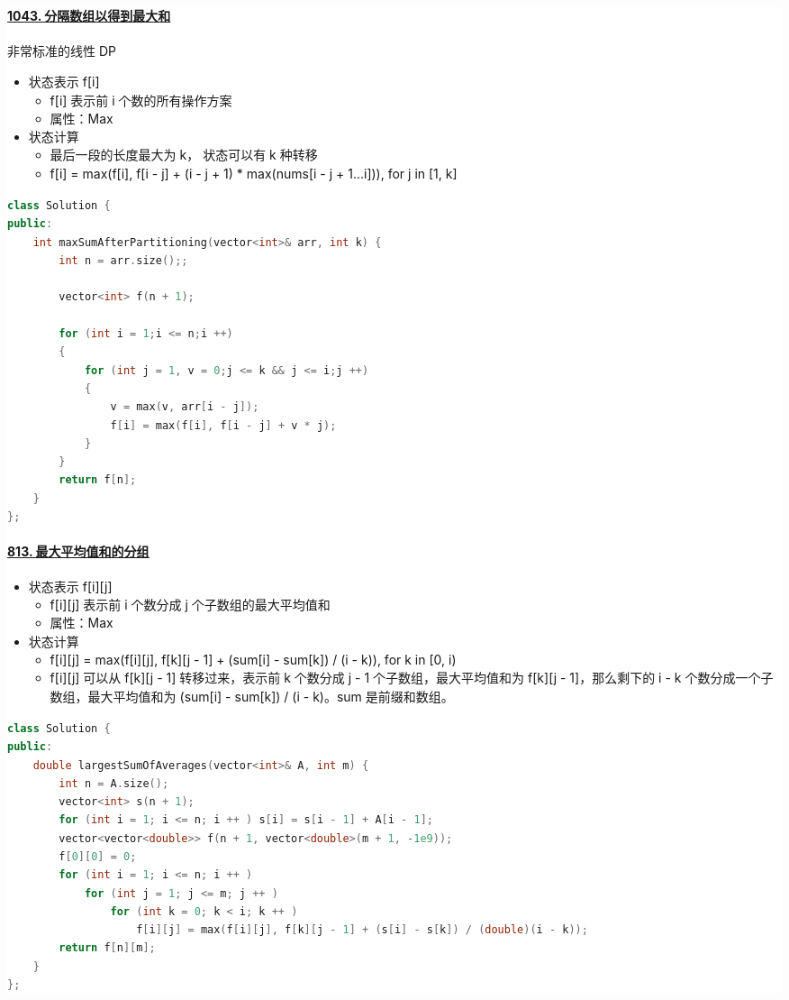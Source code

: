 #### [1043. 分隔数组以得到最大和](https://leetcode.cn/problems/partition-array-for-maximum-sum/)

非常标准的线性 DP

- 状态表示 f[i]
    - f[i] 表示前 i 个数的所有操作方案
    - 属性：Max
- 状态计算
    - 最后一段的长度最大为 k， 状态可以有 k 种转移
    - f[i] = max(f[i], f[i - j] + (i - j + 1) * max(nums[i - j + 1...i])), for j in [1, k]


```cpp
class Solution {
public:
    int maxSumAfterPartitioning(vector<int>& arr, int k) {
        int n = arr.size();;

        vector<int> f(n + 1);

        for (int i = 1;i <= n;i ++)
        {
            for (int j = 1, v = 0;j <= k && j <= i;j ++)
            {
                v = max(v, arr[i - j]);
                f[i] = max(f[i], f[i - j] + v * j);
            }
        }
        return f[n];
    }
};
```


#### [813. 最大平均值和的分组](https://leetcode.cn/problems/largest-sum-of-averages/)

- 状态表示 f[i][j]
    - f[i][j] 表示前 i 个数分成 j 个子数组的最大平均值和
    - 属性：Max
- 状态计算
    - f[i][j] = max(f[i][j], f[k][j - 1] + (sum[i] - sum[k]) / (i - k)), for k in [0, i)
    - f[i][j] 可以从 f[k][j - 1] 转移过来，表示前 k 个数分成 j - 1 个子数组，最大平均值和为 f[k][j - 1]，那么剩下的 i - k 个数分成一个子数组，最大平均值和为 (sum[i] - sum[k]) / (i - k)。sum 是前缀和数组。

```cpp
class Solution {
public:
    double largestSumOfAverages(vector<int>& A, int m) {
        int n = A.size();
        vector<int> s(n + 1);
        for (int i = 1; i <= n; i ++ ) s[i] = s[i - 1] + A[i - 1];
        vector<vector<double>> f(n + 1, vector<double>(m + 1, -1e9));
        f[0][0] = 0;
        for (int i = 1; i <= n; i ++ )
            for (int j = 1; j <= m; j ++ )
                for (int k = 0; k < i; k ++ )
                    f[i][j] = max(f[i][j], f[k][j - 1] + (s[i] - s[k]) / (double)(i - k));
        return f[n][m];
    }
};
```
